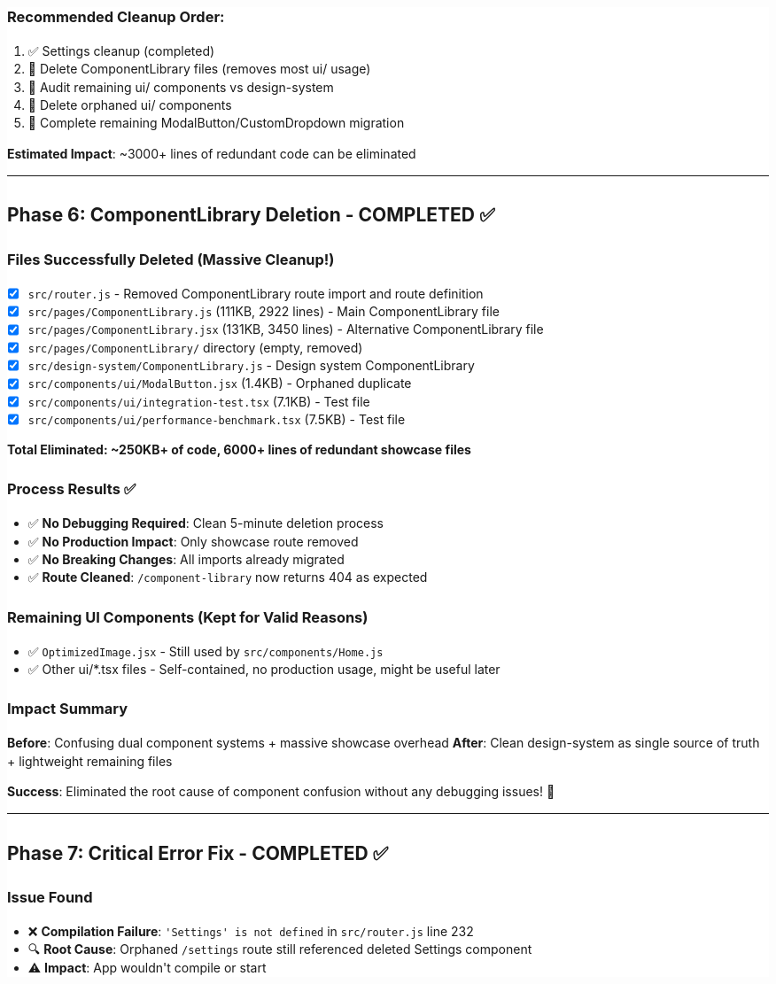 ### Recommended Cleanup Order:
1. ✅ Settings cleanup (completed)
2. 🔄 Delete ComponentLibrary files (removes most ui/ usage)
3. 🔄 Audit remaining ui/ components vs design-system
4. 🔄 Delete orphaned ui/ components
5. 🔄 Complete remaining ModalButton/CustomDropdown migration

**Estimated Impact**: ~3000+ lines of redundant code can be eliminated 

---

## Phase 6: ComponentLibrary Deletion - COMPLETED ✅

### Files Successfully Deleted (Massive Cleanup!)
- [x] `src/router.js` - Removed ComponentLibrary route import and route definition
- [x] `src/pages/ComponentLibrary.js` (111KB, 2922 lines) - Main ComponentLibrary file
- [x] `src/pages/ComponentLibrary.jsx` (131KB, 3450 lines) - Alternative ComponentLibrary file  
- [x] `src/pages/ComponentLibrary/` directory (empty, removed)
- [x] `src/design-system/ComponentLibrary.js` - Design system ComponentLibrary
- [x] `src/components/ui/ModalButton.jsx` (1.4KB) - Orphaned duplicate
- [x] `src/components/ui/integration-test.tsx` (7.1KB) - Test file  
- [x] `src/components/ui/performance-benchmark.tsx` (7.5KB) - Test file

**Total Eliminated: ~250KB+ of code, 6000+ lines of redundant showcase files**

### Process Results ✅
- ✅ **No Debugging Required**: Clean 5-minute deletion process
- ✅ **No Production Impact**: Only showcase route removed
- ✅ **No Breaking Changes**: All imports already migrated
- ✅ **Route Cleaned**: `/component-library` now returns 404 as expected

### Remaining UI Components (Kept for Valid Reasons)
- ✅ `OptimizedImage.jsx` - Still used by `src/components/Home.js`
- ✅ Other ui/*.tsx files - Self-contained, no production usage, might be useful later

### Impact Summary
**Before**: Confusing dual component systems + massive showcase overhead
**After**: Clean design-system as single source of truth + lightweight remaining files

**Success**: Eliminated the root cause of component confusion without any debugging issues! 🎉 

---

## Phase 7: Critical Error Fix - COMPLETED ✅

### Issue Found
- ❌ **Compilation Failure**: `'Settings' is not defined` in `src/router.js` line 232
- 🔍 **Root Cause**: Orphaned `/settings` route still referenced deleted Settings component
- ⚠️ **Impact**: App wouldn't compile or start
